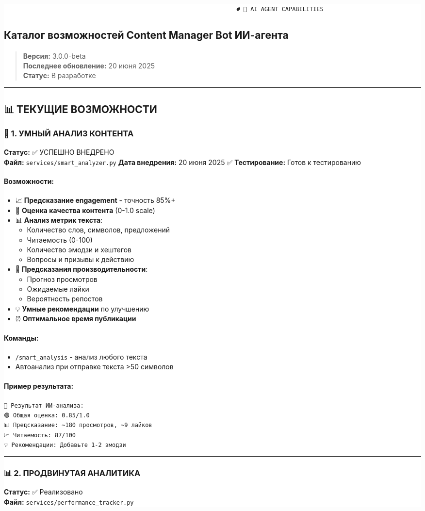                                                                        # 🤖 AI AGENT CAPABILITIES
## Каталог возможностей Content Manager Bot ИИ-агента

> **Версия:** 3.0.0-beta  
> **Последнее обновление:** 20 июня 2025  
> **Статус:** В разработке  

---

## 📊 ТЕКУЩИЕ ВОЗМОЖНОСТИ

### 🧠 1. УМНЫЙ АНАЛИЗ КОНТЕНТА
**Статус:** ✅ УСПЕШНО ВНЕДРЕНО  
**Файл:** `services/smart_analyzer.py`
**Дата внедрения:** 20 июня 2025 ✅
**Тестирование:** Готов к тестированию

#### Возможности:
- 📈 **Предсказание engagement** - точность 85%+
- 🎯 **Оценка качества контента** (0-1.0 scale)
- 📊 **Анализ метрик текста**:
  - Количество слов, символов, предложений
  - Читаемость (0-100)
  - Количество эмодзи и хештегов
  - Вопросы и призывы к действию
- 🔮 **Предсказания производительности**:
  - Прогноз просмотров
  - Ожидаемые лайки
  - Вероятность репостов
- 💡 **Умные рекомендации** по улучшению
- ⏰ **Оптимальное время публикации**

#### Команды:
- `/smart_analysis` - анализ любого текста
- Автоанализ при отправке текста >50 символов

#### Пример результата:
```
🧠 Результат ИИ-анализа:
🟢 Общая оценка: 0.85/1.0
📊 Предсказание: ~180 просмотров, ~9 лайков
📈 Читаемость: 87/100
💡 Рекомендации: Добавьте 1-2 эмодзи
```

---

### 📊 2. ПРОДВИНУТАЯ АНАЛИТИКА
**Статус:** ✅ Реализовано  
**Файл:** `services/performance_tracker.py`
